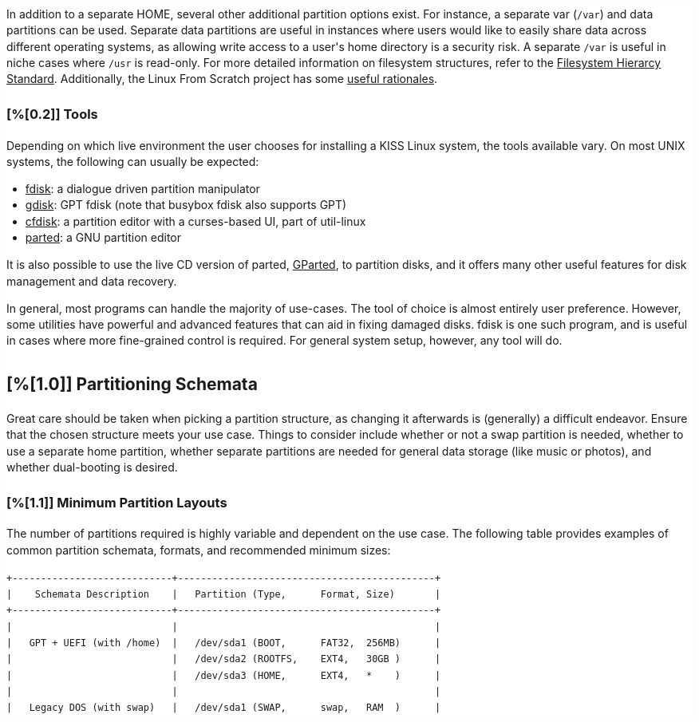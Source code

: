 In addition to a separate HOME, several other additional partition options
exist. For instance, a separate var (`/var`) and data partitions can be used.
Separate data partitions are useful in instances where users would like to
easily share data across different operating systems, as allowing write
access to a user's home directory is a security risk. A separate `/var` is
useful in niche cases where `/usr` is read-only. For more detailed information
on filesystem structures, refer to the [Filesystem Hierarcy Standard](https://refspecs.linuxfoundation.org/fhs.shtml).
Additionally, the Linux From Scratch project has some [useful rationales](http://linuxfromscratch.org/lfs/view/stable/chapter02/creatingpartition.html).


### [%[0.2]] Tools

Depending on which live environment the user chooses for installing a KISS
Linux system, the tools available vary. On most UNIX systems, the following
can usually be expected:

- [fdisk](https://man7.org/linux/man-pages/man8/fdisk.8.html): a dialogue driven partition manipulator
- [gdisk](http://rodsbooks.com/gdisk/): GPT fdisk (note that busybox fdisk also supports GPT)
- [cfdisk](https://linux.die.net/man/8/cfdisk): a partition editor with a curses-based UI, part of util-linux
- [parted](https://gnu.org/software/parted/manual/parted.html): a GNU partition editor

It is also possible to use the live CD version of parted, [GParted](https://gparted.org/), to
partition disks, and it offers many other useful features for disk
management and data recovery.

In general, most programs can handle the majority of use-cases. The tool of
choice is almost entirely user preference. However, some utilities have
powerful and advanced features that can aid in fixing damaged disks. fdisk
is one such program, and is useful in cases where more fine-grained control
is required. For general system setup, however, any tool will do.


## [%[1.0]] Partitioning Schemata

Great care should be taken when picking a partition structure, as changing it
afterwards is (generally) a difficult endeavor. Ensure that the chosen structure
meets your use case. Things to consider include whether or not a swap partition
is needed, whether to use a separate home partition, whether separate partitions
are needed for general data storage (like music or photos), and whether
dual-booting is desired.


### [%[1.1]] Minimum Partition Layouts

The number of partitions required is highly variable and dependent on the
use case. The following table provides examples of common partition
schemata, formats, and recommended minimum sizes:

    +----------------------------+---------------------------------------------+
    |    Schemata Description    |   Partition (Type,      Format, Size)       |
    +----------------------------+---------------------------------------------+
    |                            |                                             |
    |   GPT + UEFI (with /home)  |   /dev/sda1 (BOOT,      FAT32,  256MB)      |
    |                            |   /dev/sda2 (ROOTFS,    EXT4,   30GB )      |
    |                            |   /dev/sda3 (HOME,      EXT4,   *    )      |
    |                            |                                             |
    |   Legacy DOS (with swap)   |   /dev/sda1 (SWAP,      swap,   RAM  )      |